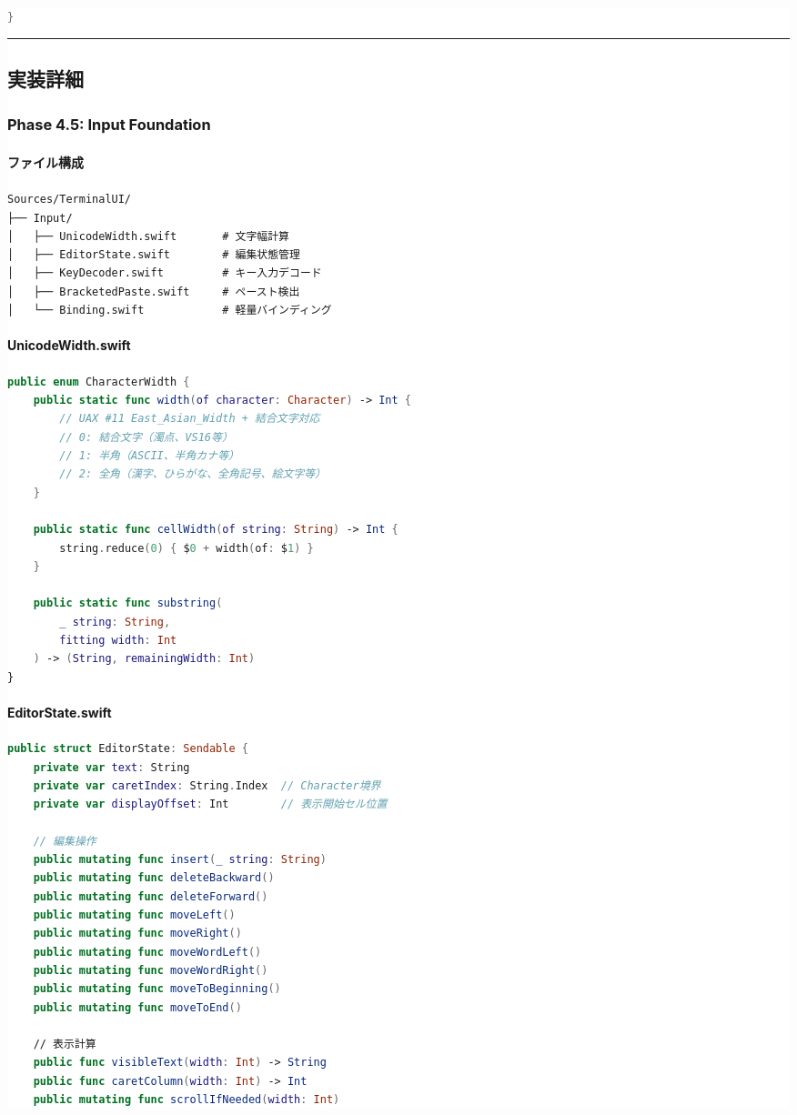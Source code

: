 ```swift
}
```

---

## 実装詳細

### Phase 4.5: Input Foundation

#### ファイル構成
```
Sources/TerminalUI/
├── Input/
│   ├── UnicodeWidth.swift       # 文字幅計算
│   ├── EditorState.swift        # 編集状態管理
│   ├── KeyDecoder.swift         # キー入力デコード
│   ├── BracketedPaste.swift     # ペースト検出
│   └── Binding.swift            # 軽量バインディング
```

#### UnicodeWidth.swift
```swift
public enum CharacterWidth {
    public static func width(of character: Character) -> Int {
        // UAX #11 East_Asian_Width + 結合文字対応
        // 0: 結合文字（濁点、VS16等）
        // 1: 半角（ASCII、半角カナ等）
        // 2: 全角（漢字、ひらがな、全角記号、絵文字等）
    }
    
    public static func cellWidth(of string: String) -> Int {
        string.reduce(0) { $0 + width(of: $1) }
    }
    
    public static func substring(
        _ string: String, 
        fitting width: Int
    ) -> (String, remainingWidth: Int)
}
```

#### EditorState.swift
```swift
public struct EditorState: Sendable {
    private var text: String
    private var caretIndex: String.Index  // Character境界
    private var displayOffset: Int        // 表示開始セル位置
    
    // 編集操作
    public mutating func insert(_ string: String)
    public mutating func deleteBackward()
    public mutating func deleteForward()
    public mutating func moveLeft()
    public mutating func moveRight()
    public mutating func moveWordLeft()
    public mutating func moveWordRight()
    public mutating func moveToBeginning()
    public mutating func moveToEnd()
    
    // 表示計算
    public func visibleText(width: Int) -> String
    public func caretColumn(width: Int) -> Int
    public mutating func scrollIfNeeded(width: Int)
```